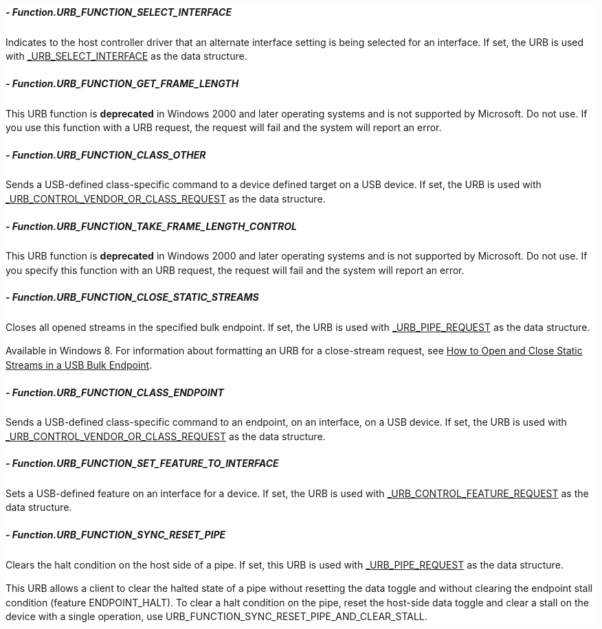 
##### - Function.URB_FUNCTION_SELECT_INTERFACE

Indicates to the host controller driver that an alternate interface setting is being selected for an interface. If set, the URB is used with <a href="..\usb\ns-usb-_urb_select_interface.md">_URB_SELECT_INTERFACE</a> as the data structure. 


##### - Function.URB_FUNCTION_GET_FRAME_LENGTH

This URB function is <b>deprecated</b> in Windows 2000 and later operating systems and is not supported by Microsoft. Do not use.  If you use this function with a URB request, the request will fail and the system will report an error.


##### - Function.URB_FUNCTION_CLASS_OTHER

Sends a USB-defined class-specific command to a device defined target on a USB device. If set, the URB is used with <a href="..\usb\ns-usb-_urb_control_vendor_or_class_request.md">_URB_CONTROL_VENDOR_OR_CLASS_REQUEST</a> as the data structure.


##### - Function.URB_FUNCTION_TAKE_FRAME_LENGTH_CONTROL

This URB function is <b>deprecated</b> in Windows 2000 and later operating systems and is not supported by Microsoft. Do not use. If you specify this function with an URB request, the request will fail and the system will report an error. 


##### - Function.URB_FUNCTION_CLOSE_STATIC_STREAMS

Closes all opened streams in the specified bulk endpoint. If set, the URB is used with  <a href="..\usb\ns-usb-_urb_pipe_request.md">_URB_PIPE_REQUEST</a>  as the data structure.

Available in Windows 8. For information about formatting an URB for a close-stream request, see <a href="https://msdn.microsoft.com/library/windows/hardware/hh450846">How to Open and Close Static Streams in a USB Bulk Endpoint</a>.


##### - Function.URB_FUNCTION_CLASS_ENDPOINT

Sends a USB-defined class-specific command to an endpoint, on an interface, on a USB device. If set, the URB is used with <a href="..\usb\ns-usb-_urb_control_vendor_or_class_request.md">_URB_CONTROL_VENDOR_OR_CLASS_REQUEST</a> as the data structure.


##### - Function.URB_FUNCTION_SET_FEATURE_TO_INTERFACE

Sets a USB-defined feature on an interface for a device. If set, the URB is used with <a href="..\usb\ns-usb-_urb_control_feature_request.md">_URB_CONTROL_FEATURE_REQUEST</a> as the data structure.


##### - Function.URB_FUNCTION_SYNC_RESET_PIPE

Clears the halt condition on the host side of a pipe. If set, this URB is used with <a href="..\usb\ns-usb-_urb_pipe_request.md">_URB_PIPE_REQUEST</a> as the data structure.

This URB allows a client to clear the halted state of a pipe without resetting the data toggle and without clearing the endpoint stall condition (feature ENDPOINT_HALT). To clear a halt condition on the pipe, reset the host-side data toggle and clear a stall on the device with a single operation, use URB_FUNCTION_SYNC_RESET_PIPE_AND_CLEAR_STALL.
